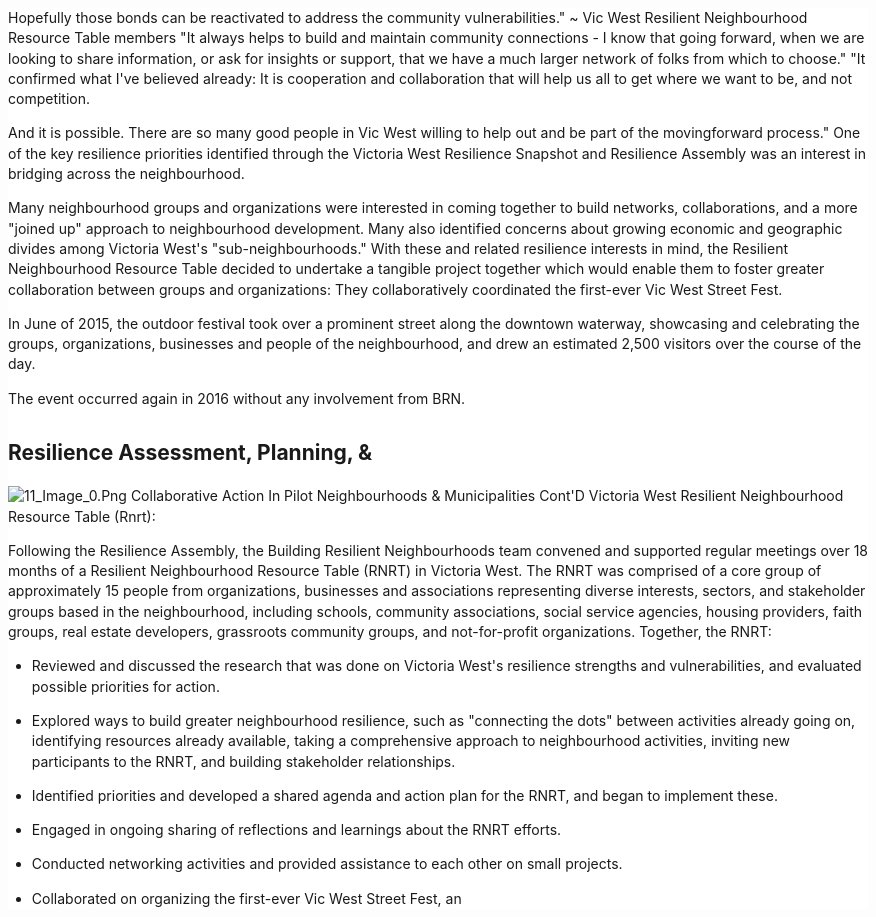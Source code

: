 Hopefully those bonds can be reactivated to address the community vulnerabilities."
 ~ Vic West Resilient Neighbourhood Resource Table members 
"It always helps to build and maintain community connections - I know that going forward, when we are looking to share information, or ask for insights or support, that we have a much larger network of folks from which to choose." 
"It confirmed what I've believed already: 
It is cooperation and collaboration that will help us all to get where we want to be, and not competition. 

And it is possible. There are so many good people in Vic West willing to help out and be part of the movingforward process."
One of the key resilience priorities identified through the Victoria West Resilience Snapshot and Resilience Assembly was an interest in bridging across the neighbourhood. 

Many neighbourhood groups and organizations were interested in coming together to build networks, collaborations, and a more "joined up" approach to neighbourhood development. Many also identified concerns about growing economic and geographic divides among Victoria West's "sub-neighbourhoods."
With these and related resilience interests in mind, the Resilient Neighbourhood Resource Table decided to undertake a tangible project together which would enable them to foster greater collaboration between groups and organizations: 
They collaboratively coordinated the first-ever Vic West Street Fest. 

In June of 2015, the outdoor festival took over a prominent street along the downtown waterway, showcasing and celebrating the groups, organizations, businesses and people of the neighbourhood, and drew an estimated 2,500 visitors over the course of the day. 

The event occurred again in 2016 without any involvement from BRN.

## Resilience Assessment, Planning, & 

![11_Image_0.Png](11_Image_0.Png) Collaborative Action In Pilot Neighbourhoods & Municipalities Cont'D Victoria West Resilient Neighbourhood Resource Table (Rnrt):

Following the Resilience Assembly, the Building Resilient Neighbourhoods team convened and supported regular meetings over 18 months of a Resilient Neighbourhood Resource Table (RNRT) 
in Victoria West. The RNRT was comprised of a core group of approximately 15 people from organizations, businesses and associations representing diverse interests, sectors, and stakeholder groups based in the neighbourhood, including schools, community associations, social service agencies, housing providers, faith groups, real estate developers, grassroots community groups, and not-for-profit organizations. Together, the RNRT:
 - Reviewed and discussed the research that was done on Victoria West's resilience strengths and vulnerabilities, and evaluated possible priorities for action.

- Explored ways to build greater neighbourhood resilience, such as 
"connecting the dots" between activities already going on, identifying resources already available, taking a comprehensive approach to neighbourhood activities, inviting new participants to the RNRT, and building stakeholder relationships.

 - Identified priorities and developed a shared agenda and action plan for the RNRT, and began to implement these.

 - Engaged in ongoing sharing of reflections and learnings about the RNRT efforts.

 - Conducted networking activities and provided assistance to each other on small projects.

 - Collaborated on organizing the first-ever Vic West Street Fest, an 

